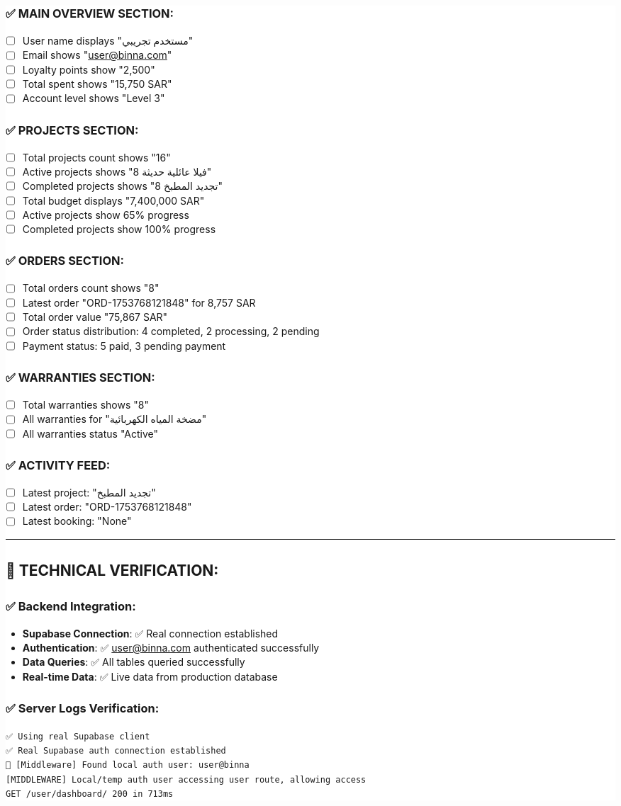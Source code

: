 ### ✅ MAIN OVERVIEW SECTION:
- [ ] User name displays "مستخدم تجريبي"
- [ ] Email shows "user@binna.com" 
- [ ] Loyalty points show "2,500"
- [ ] Total spent shows "15,750 SAR"
- [ ] Account level shows "Level 3"

### ✅ PROJECTS SECTION:
- [ ] Total projects count shows "16"
- [ ] Active projects shows "8 فيلا عائلية حديثة"
- [ ] Completed projects shows "8 تجديد المطبخ"
- [ ] Total budget displays "7,400,000 SAR"
- [ ] Active projects show 65% progress
- [ ] Completed projects show 100% progress

### ✅ ORDERS SECTION:
- [ ] Total orders count shows "8"
- [ ] Latest order "ORD-1753768121848" for 8,757 SAR
- [ ] Total order value "75,867 SAR"
- [ ] Order status distribution: 4 completed, 2 processing, 2 pending
- [ ] Payment status: 5 paid, 3 pending payment

### ✅ WARRANTIES SECTION:
- [ ] Total warranties shows "8"
- [ ] All warranties for "مضخة المياه الكهربائية"
- [ ] All warranties status "Active"

### ✅ ACTIVITY FEED:
- [ ] Latest project: "تجديد المطبخ"
- [ ] Latest order: "ORD-1753768121848"
- [ ] Latest booking: "None"

---

## 🔧 TECHNICAL VERIFICATION:

### ✅ Backend Integration:
- **Supabase Connection**: ✅ Real connection established
- **Authentication**: ✅ user@binna.com authenticated successfully
- **Data Queries**: ✅ All tables queried successfully
- **Real-time Data**: ✅ Live data from production database

### ✅ Server Logs Verification:
```
✅ Using real Supabase client
✅ Real Supabase auth connection established
🍪 [Middleware] Found local auth user: user@binna
[MIDDLEWARE] Local/temp auth user accessing user route, allowing access
GET /user/dashboard/ 200 in 713ms
```
